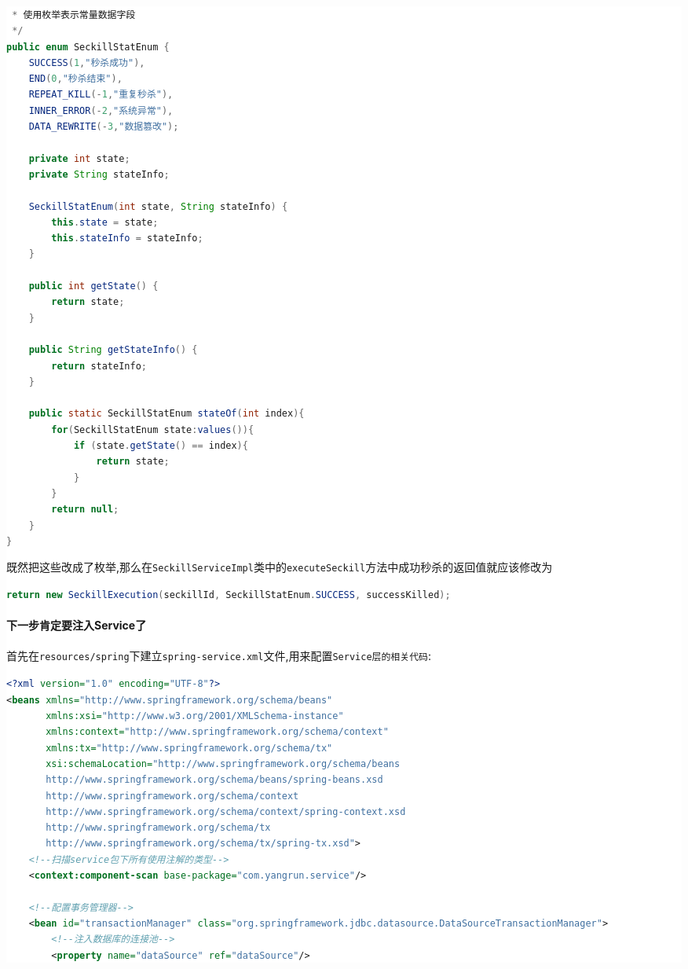 ```java
 * 使用枚举表示常量数据字段
 */
public enum SeckillStatEnum {
    SUCCESS(1,"秒杀成功"),
    END(0,"秒杀结束"),
    REPEAT_KILL(-1,"重复秒杀"),
    INNER_ERROR(-2,"系统异常"),
    DATA_REWRITE(-3,"数据篡改");

    private int state;
    private String stateInfo;

    SeckillStatEnum(int state, String stateInfo) {
        this.state = state;
        this.stateInfo = stateInfo;
    }

    public int getState() {
        return state;
    }

    public String getStateInfo() {
        return stateInfo;
    }

    public static SeckillStatEnum stateOf(int index){
        for(SeckillStatEnum state:values()){
            if (state.getState() == index){
                return state;
            }
        }
        return null;
    }
}

```
既然把这些改成了枚举,那么在`SeckillServiceImpl`类中的`executeSeckill`方法中成功秒杀的返回值就应该修改为  
```java
return new SeckillExecution(seckillId, SeckillStatEnum.SUCCESS, successKilled);
```

####  下一步肯定要注入Service了
首先在`resources/spring`下建立`spring-service.xml`文件,用来配置`Service层的相关代码`:

```xml
<?xml version="1.0" encoding="UTF-8"?>
<beans xmlns="http://www.springframework.org/schema/beans"
       xmlns:xsi="http://www.w3.org/2001/XMLSchema-instance"
       xmlns:context="http://www.springframework.org/schema/context"
       xmlns:tx="http://www.springframework.org/schema/tx"
       xsi:schemaLocation="http://www.springframework.org/schema/beans
       http://www.springframework.org/schema/beans/spring-beans.xsd
       http://www.springframework.org/schema/context
       http://www.springframework.org/schema/context/spring-context.xsd
       http://www.springframework.org/schema/tx
       http://www.springframework.org/schema/tx/spring-tx.xsd">
    <!--扫描service包下所有使用注解的类型-->
    <context:component-scan base-package="com.yangrun.service"/>

    <!--配置事务管理器-->
    <bean id="transactionManager" class="org.springframework.jdbc.datasource.DataSourceTransactionManager">
        <!--注入数据库的连接池-->
        <property name="dataSource" ref="dataSource"/>
```